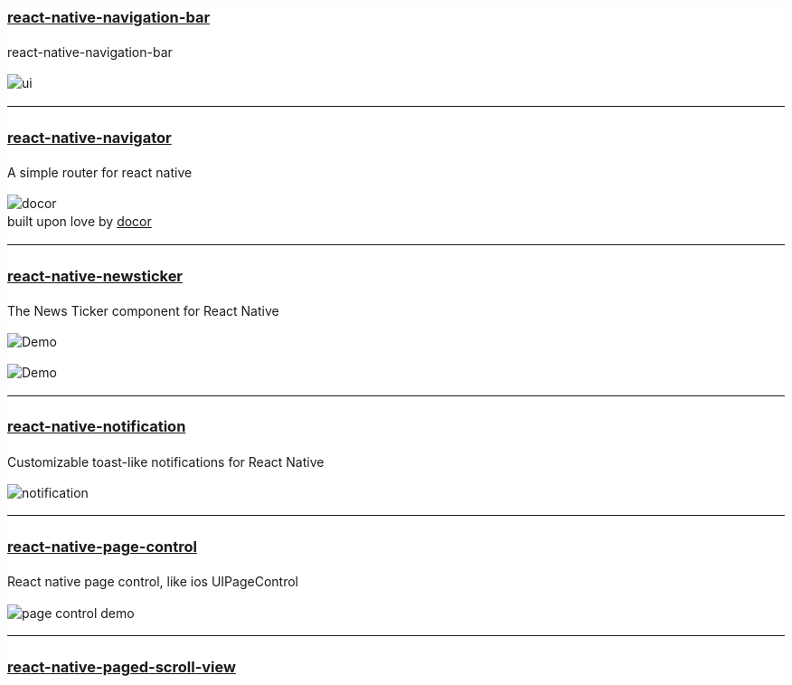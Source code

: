 
### [react-native-navigation-bar](https://github.com/beefe/react-native-navigation-bar)

react-native-navigation-bar

![ui](https://raw.githubusercontent.com/beefe/react-native-navigation-bar/master/doc/ui.jpg)

------


### [react-native-navigator](https://github.com/thewei/react-native-navigator)

A simple router for react native

![docor]()<br>built upon love by [docor](git+https://github.com/turingou/docor.git)

------


### [react-native-newsticker](https://github.com/moschan/react-native-newsticker)

The News Ticker component for React Native

![Demo](https://raw.githubusercontent.com/moschan/react-native-newsticker/master/doc/simple_demo.gif)

![Demo](https://raw.githubusercontent.com/moschan/react-native-newsticker/master/doc/restart_demo.gif)

------


### [react-native-notification](https://github.com/frostney/react-native-notification)

Customizable toast-like notifications for React Native

![notification](https://github.com/frostney/react-native-notification/blob/master/docs/notification-ios.gif)

------


### [react-native-page-control](https://github.com/silentcloud/react-native-page-control)

React native page control, like ios  UIPageControl

![page control demo](http://silentcloud.github.io/upload/pagecontrol.gif)

------


### [react-native-paged-scroll-view](https://github.com/rreusser/react-native-paged-scroll-view)
